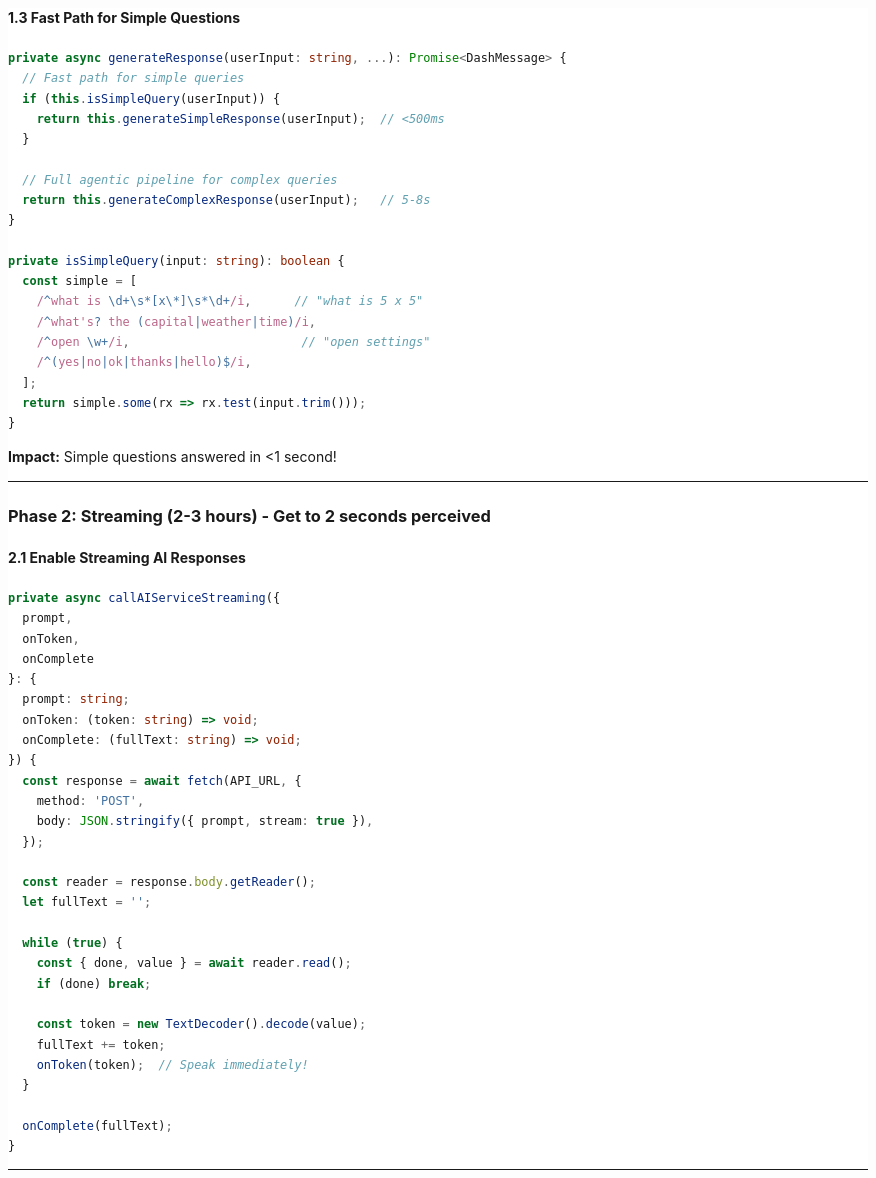 #### 1.3 Fast Path for Simple Questions
```typescript
private async generateResponse(userInput: string, ...): Promise<DashMessage> {
  // Fast path for simple queries
  if (this.isSimpleQuery(userInput)) {
    return this.generateSimpleResponse(userInput);  // <500ms
  }
  
  // Full agentic pipeline for complex queries
  return this.generateComplexResponse(userInput);   // 5-8s
}

private isSimpleQuery(input: string): boolean {
  const simple = [
    /^what is \d+\s*[x\*]\s*\d+/i,      // "what is 5 x 5"
    /^what's? the (capital|weather|time)/i,
    /^open \w+/i,                        // "open settings"
    /^(yes|no|ok|thanks|hello)$/i,
  ];
  return simple.some(rx => rx.test(input.trim()));
}
```

**Impact:** Simple questions answered in <1 second!

---

### Phase 2: Streaming (2-3 hours) - Get to 2 seconds perceived

#### 2.1 Enable Streaming AI Responses
```typescript
private async callAIServiceStreaming({
  prompt,
  onToken,
  onComplete
}: {
  prompt: string;
  onToken: (token: string) => void;
  onComplete: (fullText: string) => void;
}) {
  const response = await fetch(API_URL, {
    method: 'POST',
    body: JSON.stringify({ prompt, stream: true }),
  });
  
  const reader = response.body.getReader();
  let fullText = '';
  
  while (true) {
    const { done, value } = await reader.read();
    if (done) break;
    
    const token = new TextDecoder().decode(value);
    fullText += token;
    onToken(token);  // Speak immediately!
  }
  
  onComplete(fullText);
}
```

---